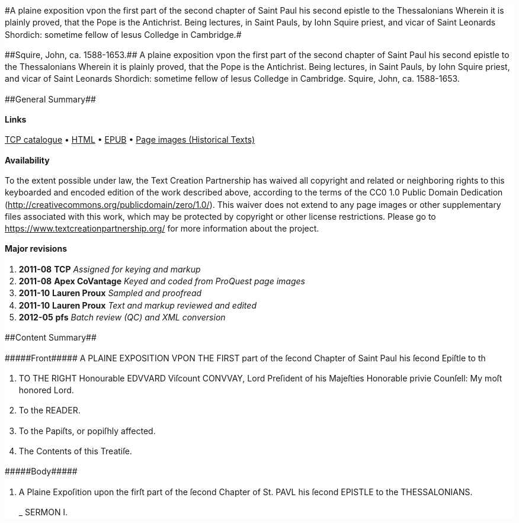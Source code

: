 #A plaine exposition vpon the first part of the second chapter of Saint Paul his second epistle to the Thessalonians Wherein it is plainly proved, that the Pope is the Antichrist. Being lectures, in Saint Pauls, by Iohn Squire priest, and vicar of Saint Leonards Shordich: sometime fellow of Iesus Colledge in Cambridge.#

##Squire, John, ca. 1588-1653.##
A plaine exposition vpon the first part of the second chapter of Saint Paul his second epistle to the Thessalonians Wherein it is plainly proved, that the Pope is the Antichrist. Being lectures, in Saint Pauls, by Iohn Squire priest, and vicar of Saint Leonards Shordich: sometime fellow of Iesus Colledge in Cambridge.
Squire, John, ca. 1588-1653.

##General Summary##

**Links**

[TCP catalogue](http://www.ota.ox.ac.uk/tcp/)  • 
[HTML](http://tei.it.ox.ac.uk/tcp/Texts-HTML/free/A12/A12807.html)  • 
[EPUB](http://tei.it.ox.ac.uk/tcp/Texts-EPUB/free/A12/A12807.epub) • 
[Page images (Historical Texts)](https://historicaltexts.jisc.ac.uk/eebo-99836382e)

**Availability**

To the extent possible under law, the Text Creation Partnership has waived all copyright and related or neighboring rights to this keyboarded and encoded edition of the work described above, according to the terms of the CC0 1.0 Public Domain Dedication (http://creativecommons.org/publicdomain/zero/1.0/). This waiver does not extend to any page images or other supplementary files associated with this work, which may be protected by copyright or other license restrictions. Please go to https://www.textcreationpartnership.org/ for more information about the project.

**Major revisions**

1. __2011-08__ __TCP__ *Assigned for keying and markup*
1. __2011-08__ __Apex CoVantage__ *Keyed and coded from ProQuest page images*
1. __2011-10__ __Lauren Proux__ *Sampled and proofread*
1. __2011-10__ __Lauren Proux__ *Text and markup reviewed and edited*
1. __2012-05__ __pfs__ *Batch review (QC) and XML conversion*

##Content Summary##

#####Front#####
A PLAINE EXPOSITION VPON THE FIRST part of the ſecond Chapter of Saint Paul his ſecond Epiſtle to th
1. TO THE RIGHT Honourable EDVVARD Viſcount CONVVAY, Lord Preſident of his Majeſties Honorable privie Counſell: My moſt honored Lord.

1. To the READER.

1. To the Papiſts, or popiſhly affected.

1. The Contents of this Treatiſe.

#####Body#####

1. A Plaine Expoſition upon the firſt part of the ſecond Chapter of St. PAVL his ſecond EPISTLE to the THESSALONIANS.

    _ SERMON I.
